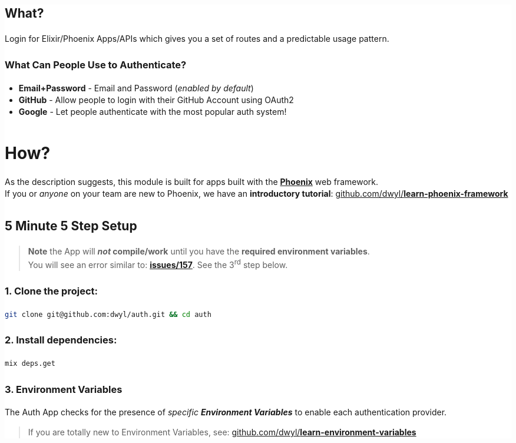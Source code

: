 ## What?

Login for Elixir/Phoenix Apps/APIs which gives you a set of routes
and a predictable usage pattern.

### What Can People Use to Authenticate?

+   **Email+Password** - Email and Password (_enabled by default_)
+   **GitHub** - Allow people to login with their GitHub Account using OAuth2
+   **Google** - Let people authenticate with the most popular auth system!



# How?

As the description suggests, this module is built for apps built with the
[**Phoenix**](https://github.com/dwyl/learn-phoenix-framework) web framework.  
If you or *anyone* on your team are new to Phoenix, we
have an **introductory tutorial**:
[github.com/dwyl/**learn-phoenix-framework**](https://github.com/dwyl/learn-phoenix-framework)




## 5 Minute 5 Step Setup

> **Note** the App will **_not_ compile/work** 
until you have the **required environment variables**. <br />
You will see an error similar to: 
[**issues/157**](https://github.com/dwyl/auth/issues/157).
See the 3<sup>rd</sup> step below.


### 1. Clone the project:

```sh
git clone git@github.com:dwyl/auth.git && cd auth
```

### 2. Install dependencies:

```sh
mix deps.get
```

### 3. Environment Variables

The Auth App checks for the presence of
_specific **Environment Variables**_
to enable each authentication provider.

> If you are totally new to Environment Variables,
see: [github.com/dwyl/**learn-environment-variables**](https://github.com/dwyl/learn-environment-variables)
